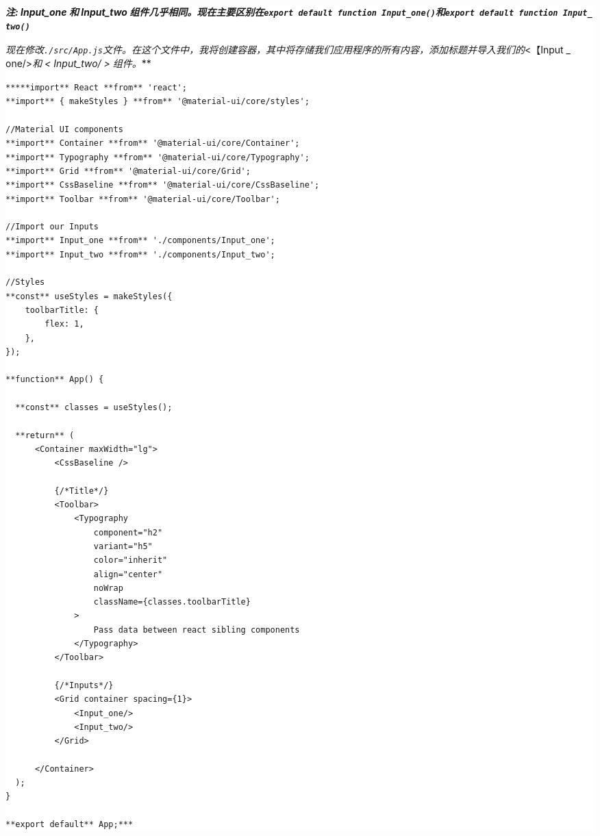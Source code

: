 ******注:*** *Input_one* 和 *Input_two* 组件几乎相同。现在主要区别在`export default function Input_one()`和`export default function Input_two()`***

***现在修改`./src/App.js`文件。在这个文件中，我将创建*容器*，其中将存储我们应用程序的所有内容，添加标题并导入我们的*<【Input _ one/>*和 *< Input_two/ >* 组件。***

```
*****import** React **from** 'react';
**import** { makeStyles } **from** '@material-ui/core/styles';

//Material UI components
**import** Container **from** '@material-ui/core/Container';
**import** Typography **from** '@material-ui/core/Typography';
**import** Grid **from** '@material-ui/core/Grid';
**import** CssBaseline **from** '@material-ui/core/CssBaseline';
**import** Toolbar **from** '@material-ui/core/Toolbar';

//Import our Inputs
**import** Input_one **from** './components/Input_one';
**import** Input_two **from** './components/Input_two';

//Styles
**const** useStyles = makeStyles({
    toolbarTitle: {
        flex: 1,
    },
});

**function** App() {

  **const** classes = useStyles();

  **return** (
      <Container maxWidth="lg">
          <CssBaseline />

          {/*Title*/}
          <Toolbar>
              <Typography
                  component="h2"
                  variant="h5"
                  color="inherit"
                  align="center"
                  noWrap
                  className={classes.toolbarTitle}
              >
                  Pass data between react sibling components
              </Typography>
          </Toolbar>

          {/*Inputs*/}
          <Grid container spacing={1}>
              <Input_one/>
              <Input_two/>
          </Grid>

      </Container>
  );
}

**export default** App;***
```
